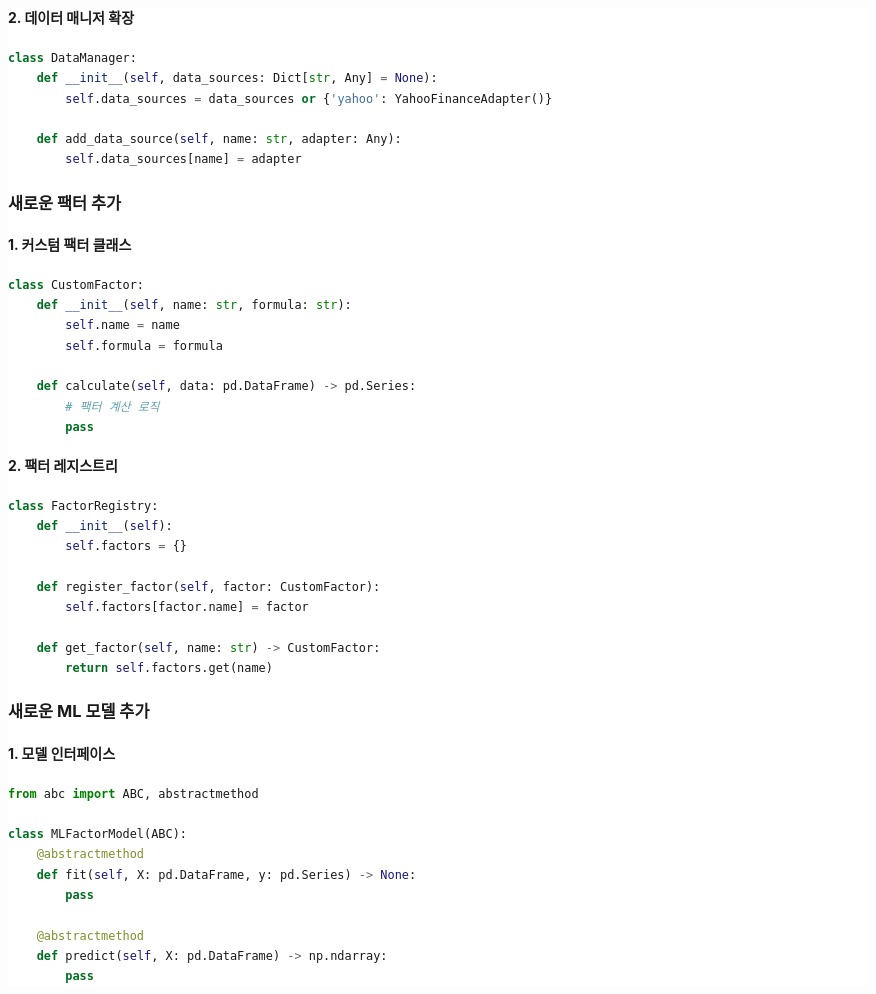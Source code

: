 #### 2. 데이터 매니저 확장
```python
class DataManager:
    def __init__(self, data_sources: Dict[str, Any] = None):
        self.data_sources = data_sources or {'yahoo': YahooFinanceAdapter()}
    
    def add_data_source(self, name: str, adapter: Any):
        self.data_sources[name] = adapter
```

### 새로운 팩터 추가

#### 1. 커스텀 팩터 클래스
```python
class CustomFactor:
    def __init__(self, name: str, formula: str):
        self.name = name
        self.formula = formula
    
    def calculate(self, data: pd.DataFrame) -> pd.Series:
        # 팩터 계산 로직
        pass
```

#### 2. 팩터 레지스트리
```python
class FactorRegistry:
    def __init__(self):
        self.factors = {}
    
    def register_factor(self, factor: CustomFactor):
        self.factors[factor.name] = factor
    
    def get_factor(self, name: str) -> CustomFactor:
        return self.factors.get(name)
```

### 새로운 ML 모델 추가

#### 1. 모델 인터페이스
```python
from abc import ABC, abstractmethod

class MLFactorModel(ABC):
    @abstractmethod
    def fit(self, X: pd.DataFrame, y: pd.Series) -> None:
        pass
    
    @abstractmethod
    def predict(self, X: pd.DataFrame) -> np.ndarray:
        pass
```

